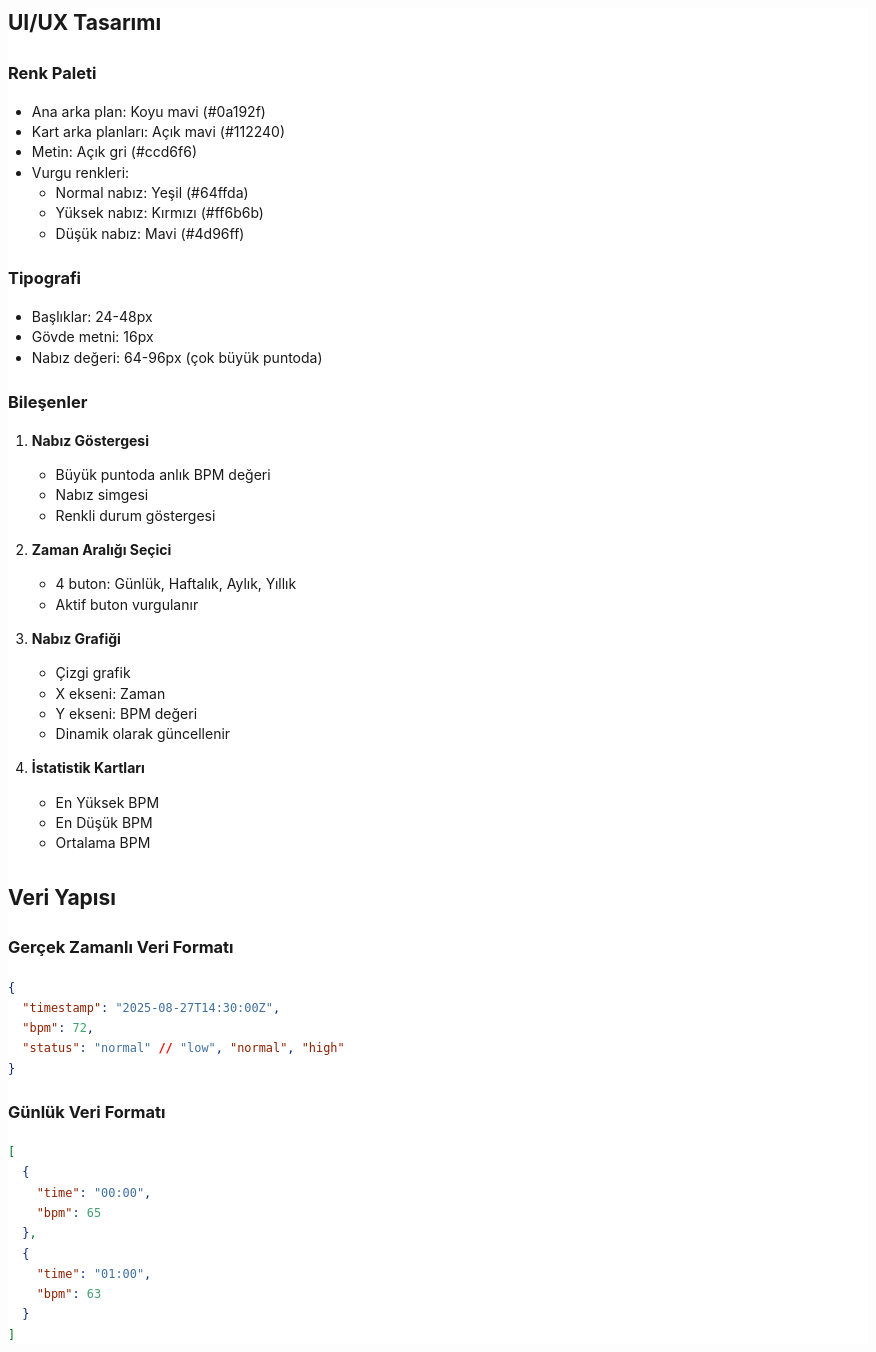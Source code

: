 ## UI/UX Tasarımı

### Renk Paleti
- Ana arka plan: Koyu mavi (#0a192f)
- Kart arka planları: Açık mavi (#112240)
- Metin: Açık gri (#ccd6f6)
- Vurgu renkleri:
  * Normal nabız: Yeşil (#64ffda)
  * Yüksek nabız: Kırmızı (#ff6b6b)
  * Düşük nabız: Mavi (#4d96ff)

### Tipografi
- Başlıklar: 24-48px
- Gövde metni: 16px
- Nabız değeri: 64-96px (çok büyük puntoda)

### Bileşenler
1. **Nabız Göstergesi**
   - Büyük puntoda anlık BPM değeri
   - Nabız simgesi
   - Renkli durum göstergesi

2. **Zaman Aralığı Seçici**
   - 4 buton: Günlük, Haftalık, Aylık, Yıllık
   - Aktif buton vurgulanır

3. **Nabız Grafiği**
   - Çizgi grafik
   - X ekseni: Zaman
   - Y ekseni: BPM değeri
   - Dinamik olarak güncellenir

4. **İstatistik Kartları**
   - En Yüksek BPM
   - En Düşük BPM
   - Ortalama BPM

## Veri Yapısı

### Gerçek Zamanlı Veri Formatı
```json
{
  "timestamp": "2025-08-27T14:30:00Z",
  "bpm": 72,
  "status": "normal" // "low", "normal", "high"
}
```

### Günlük Veri Formatı
```json
[
  {
    "time": "00:00",
    "bpm": 65
  },
  {
    "time": "01:00",
    "bpm": 63
  }
]
```
